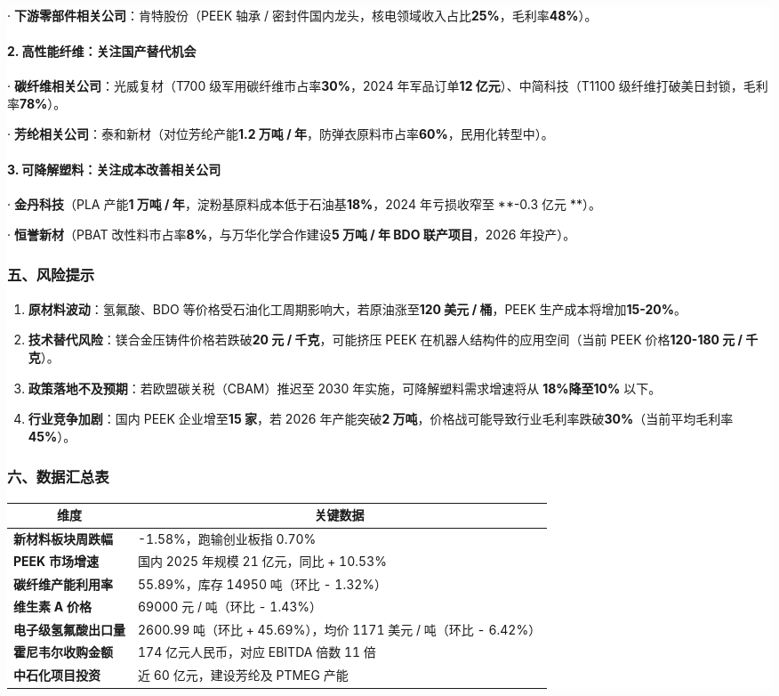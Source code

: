 · **下游零部件相关公司**：肯特股份（PEEK 轴承 / 密封件国内龙头，核电领域收入占比**25%**，毛利率**48%**）。

#### **2. 高性能纤维：关注国产替代机会**

· **碳纤维相关公司**：光威复材（T700 级军用碳纤维市占率**30%**，2024 年军品订单**12 亿元**）、中简科技（T1100 级纤维打破美日封锁，毛利率**78%**）。

· **芳纶相关公司**：泰和新材（对位芳纶产能**1.2 万吨 / 年**，防弹衣原料市占率**60%**，民用化转型中）。

#### **3. 可降解塑料：关注成本改善相关公司**

· **金丹科技**（PLA 产能**1 万吨 / 年**，淀粉基原料成本低于石油基**18%**，2024 年亏损收窄至 **-0.3 亿元 **）。

· **恒誉新材**（PBAT 改性料市占率**8%**，与万华化学合作建设**5 万吨 / 年 BDO 联产项目**，2026 年投产）。

### **五、风险提示**

1. **原材料波动**：氢氟酸、BDO 等价格受石油化工周期影响大，若原油涨至**120 美元 / 桶**，PEEK 生产成本将增加**15-20%**。

2. **技术替代风险**：镁合金压铸件价格若跌破**20 元 / 千克**，可能挤压 PEEK 在机器人结构件的应用空间（当前 PEEK 价格**120-180 元 / 千克**）。

3. **政策落地不及预期**：若欧盟碳关税（CBAM）推迟至 2030 年实施，可降解塑料需求增速将从 **18%**降至**10%** 以下。

4. **行业竞争加剧**：国内 PEEK 企业增至**15 家**，若 2026 年产能突破**2 万吨**，价格战可能导致行业毛利率跌破**30%**（当前平均毛利率**45%**）。

### **六、数据汇总表**

| **维度** | **关键数据** |
| --- | --- |
| **新材料板块周跌幅** | -1.58%，跑输创业板指 0.70% |
| **PEEK 市场增速** | 国内 2025 年规模 21 亿元，同比 + 10.53% |
| **碳纤维产能利用率** | 55.89%，库存 14950 吨（环比 - 1.32%） |
| **维生素 A 价格** | 69000 元 / 吨（环比 - 1.43%） |
| **电子级氢氟酸出口量** | 2600.99 吨（环比 + 45.69%），均价 1171 美元 / 吨（环比 - 6.42%） |
| **霍尼韦尔收购金额** | 174 亿元人民币，对应 EBITDA 倍数 11 倍 |
| **中石化项目投资** | 近 60 亿元，建设芳纶及 PTMEG 产能 |
